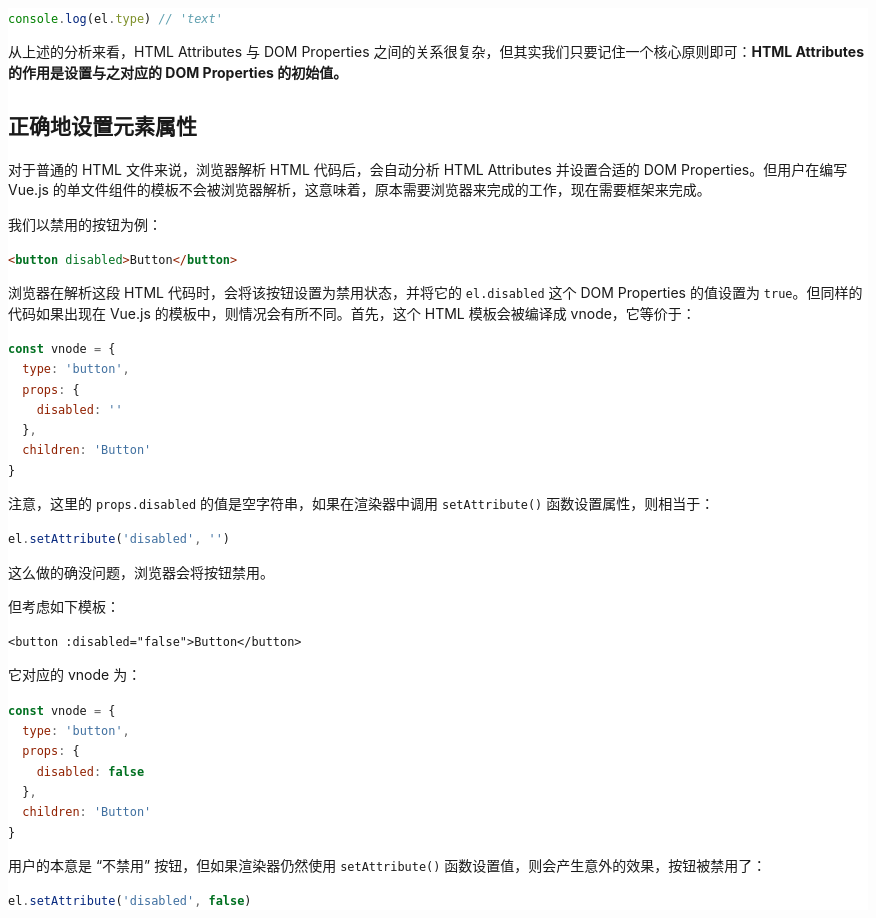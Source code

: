 ```js
console.log(el.type) // 'text'
```

从上述的分析来看，HTML Attributes 与 DOM Properties 之间的关系很复杂，但其实我们只要记住一个核心原则即可：**HTML Attributes 的作用是设置与之对应的 DOM Properties 的初始值。**

## 正确地设置元素属性

对于普通的 HTML 文件来说，浏览器解析 HTML 代码后，会自动分析 HTML Attributes 并设置合适的 DOM Properties。但用户在编写 Vue.js 的单文件组件的模板不会被浏览器解析，这意味着，原本需要浏览器来完成的工作，现在需要框架来完成。

我们以禁用的按钮为例：

```html
<button disabled>Button</button>
```

浏览器在解析这段 HTML 代码时，会将该按钮设置为禁用状态，并将它的 `el.disabled` 这个 DOM Properties 的值设置为 `true`。但同样的代码如果出现在 Vue.js 的模板中，则情况会有所不同。首先，这个 HTML 模板会被编译成 vnode，它等价于：

```js
const vnode = {
  type: 'button',
  props: {
    disabled: ''
  },
  children: 'Button'
}
```

注意，这里的 `props.disabled` 的值是空字符串，如果在渲染器中调用 `setAttribute()` 函数设置属性，则相当于：

```js
el.setAttribute('disabled', '')
```

这么做的确没问题，浏览器会将按钮禁用。

但考虑如下模板：

```vue
<button :disabled="false">Button</button>
```

它对应的 vnode 为：

```js
const vnode = {
  type: 'button',
  props: {
    disabled: false
  },
  children: 'Button'
}
```

用户的本意是 “不禁用” 按钮，但如果渲染器仍然使用 `setAttribute()` 函数设置值，则会产生意外的效果，按钮被禁用了：

```js
el.setAttribute('disabled', false)
```
